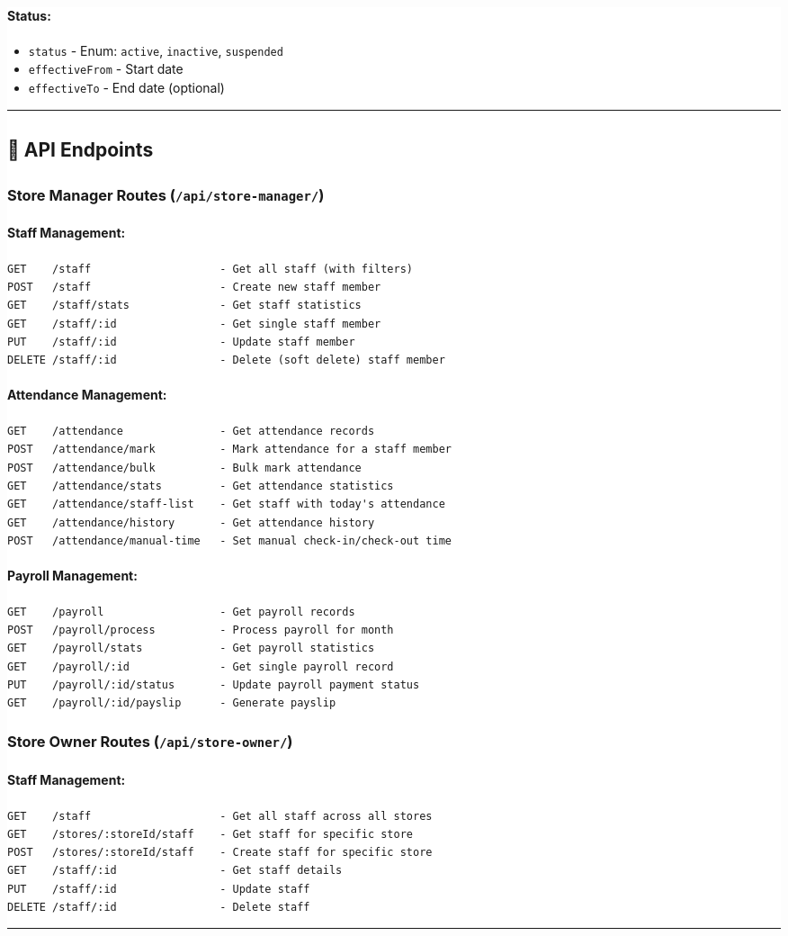 #### **Status:**
- `status` - Enum: `active`, `inactive`, `suspended`
- `effectiveFrom` - Start date
- `effectiveTo` - End date (optional)

---

## 🔧 API Endpoints

### **Store Manager Routes** (`/api/store-manager/`)

#### **Staff Management:**
```
GET    /staff                    - Get all staff (with filters)
POST   /staff                    - Create new staff member
GET    /staff/stats              - Get staff statistics
GET    /staff/:id                - Get single staff member
PUT    /staff/:id                - Update staff member
DELETE /staff/:id                - Delete (soft delete) staff member
```

#### **Attendance Management:**
```
GET    /attendance               - Get attendance records
POST   /attendance/mark          - Mark attendance for a staff member
POST   /attendance/bulk          - Bulk mark attendance
GET    /attendance/stats         - Get attendance statistics
GET    /attendance/staff-list    - Get staff with today's attendance
GET    /attendance/history       - Get attendance history
POST   /attendance/manual-time   - Set manual check-in/check-out time
```

#### **Payroll Management:**
```
GET    /payroll                  - Get payroll records
POST   /payroll/process          - Process payroll for month
GET    /payroll/stats            - Get payroll statistics
GET    /payroll/:id              - Get single payroll record
PUT    /payroll/:id/status       - Update payroll payment status
GET    /payroll/:id/payslip      - Generate payslip
```

### **Store Owner Routes** (`/api/store-owner/`)

#### **Staff Management:**
```
GET    /staff                    - Get all staff across all stores
GET    /stores/:storeId/staff    - Get staff for specific store
POST   /stores/:storeId/staff    - Create staff for specific store
GET    /staff/:id                - Get staff details
PUT    /staff/:id                - Update staff
DELETE /staff/:id                - Delete staff
```

---